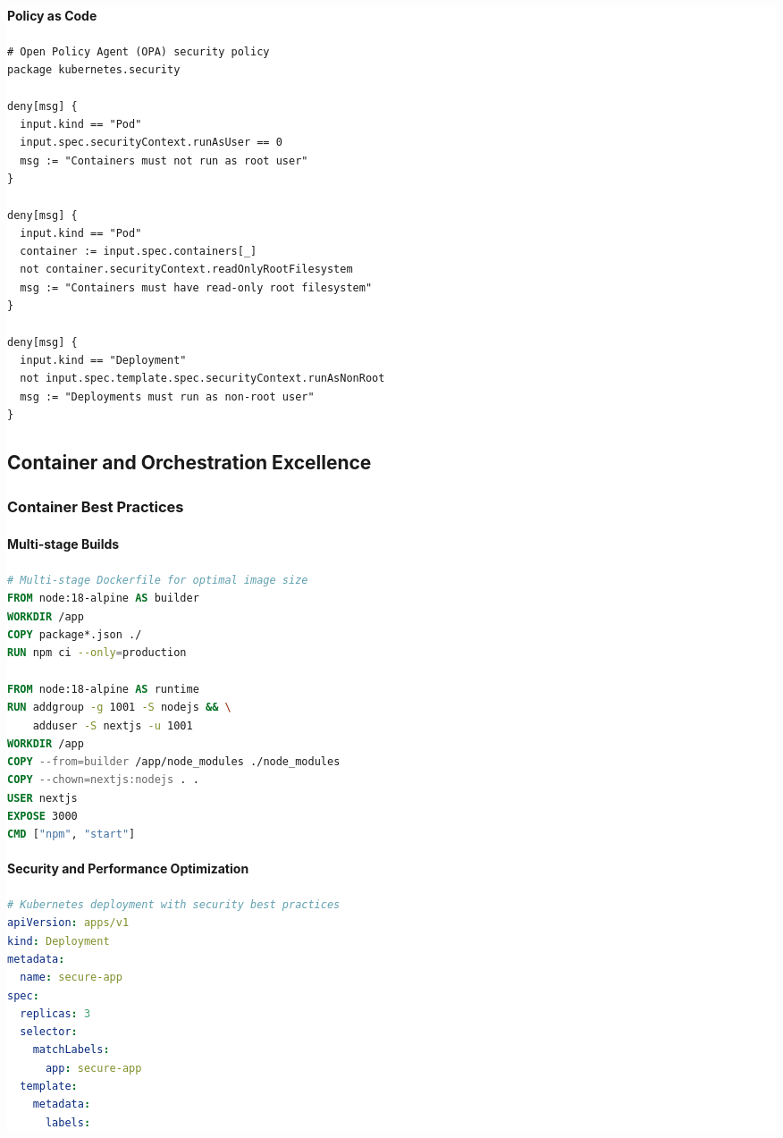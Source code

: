 #### Policy as Code
```rego
# Open Policy Agent (OPA) security policy
package kubernetes.security

deny[msg] {
  input.kind == "Pod"
  input.spec.securityContext.runAsUser == 0
  msg := "Containers must not run as root user"
}

deny[msg] {
  input.kind == "Pod"
  container := input.spec.containers[_]
  not container.securityContext.readOnlyRootFilesystem
  msg := "Containers must have read-only root filesystem"
}

deny[msg] {
  input.kind == "Deployment"
  not input.spec.template.spec.securityContext.runAsNonRoot
  msg := "Deployments must run as non-root user"
}
```

## Container and Orchestration Excellence

### Container Best Practices

#### Multi-stage Builds
```dockerfile
# Multi-stage Dockerfile for optimal image size
FROM node:18-alpine AS builder
WORKDIR /app
COPY package*.json ./
RUN npm ci --only=production

FROM node:18-alpine AS runtime
RUN addgroup -g 1001 -S nodejs && \
    adduser -S nextjs -u 1001
WORKDIR /app
COPY --from=builder /app/node_modules ./node_modules
COPY --chown=nextjs:nodejs . .
USER nextjs
EXPOSE 3000
CMD ["npm", "start"]
```

#### Security and Performance Optimization
```yaml
# Kubernetes deployment with security best practices
apiVersion: apps/v1
kind: Deployment
metadata:
  name: secure-app
spec:
  replicas: 3
  selector:
    matchLabels:
      app: secure-app
  template:
    metadata:
      labels:
```